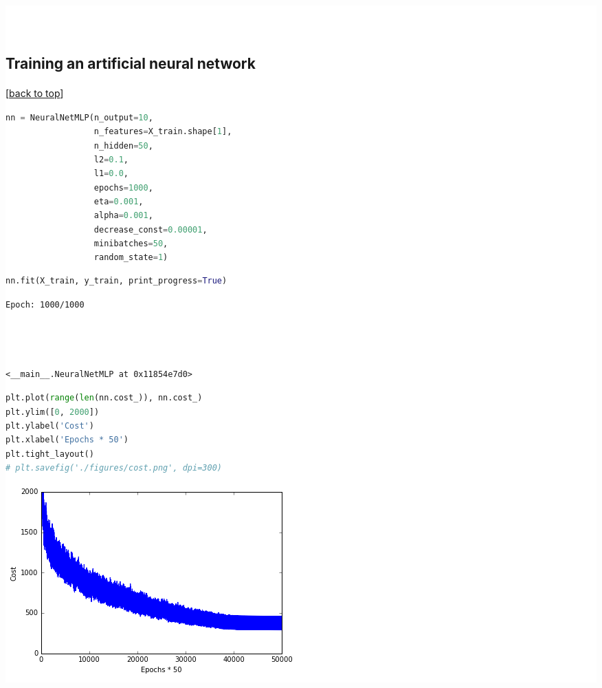 <br>
<br>

## Training an artificial neural network

[[back to top](#Sections)]


```python
nn = NeuralNetMLP(n_output=10,
                  n_features=X_train.shape[1],
                  n_hidden=50,
                  l2=0.1,
                  l1=0.0,
                  epochs=1000,
                  eta=0.001,
                  alpha=0.001,
                  decrease_const=0.00001,
                  minibatches=50,
                  random_state=1)
```


```python
nn.fit(X_train, y_train, print_progress=True)
```

    Epoch: 1000/1000




    <__main__.NeuralNetMLP at 0x11854e7d0>




```python
plt.plot(range(len(nn.cost_)), nn.cost_)
plt.ylim([0, 2000])
plt.ylabel('Cost')
plt.xlabel('Epochs * 50')
plt.tight_layout()
# plt.savefig('./figures/cost.png', dpi=300)
```


![png](output_59_0.png)
